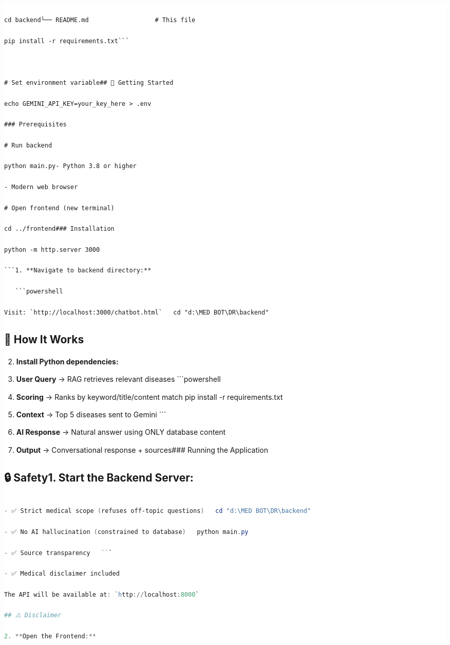 ```bash│   └── requirements.txt       # Python dependencies

cd backend└── README.md                  # This file

pip install -r requirements.txt```



# Set environment variable## 🚀 Getting Started

echo GEMINI_API_KEY=your_key_here > .env

### Prerequisites

# Run backend

python main.py- Python 3.8 or higher

- Modern web browser

# Open frontend (new terminal)

cd ../frontend### Installation

python -m http.server 3000

```1. **Navigate to backend directory:**

   ```powershell

Visit: `http://localhost:3000/chatbot.html`   cd "d:\MED BOT\DR\backend"

   ```

## 🎯 How It Works

2. **Install Python dependencies:**

1. **User Query** → RAG retrieves relevant diseases   ```powershell

2. **Scoring** → Ranks by keyword/title/content match   pip install -r requirements.txt

3. **Context** → Top 5 diseases sent to Gemini   ```

4. **AI Response** → Natural answer using ONLY database content

5. **Output** → Conversational response + sources### Running the Application



## 🔒 Safety1. **Start the Backend Server:**

   ```powershell

- ✅ Strict medical scope (refuses off-topic questions)   cd "d:\MED BOT\DR\backend"

- ✅ No AI hallucination (constrained to database)   python main.py

- ✅ Source transparency   ```

- ✅ Medical disclaimer included   

   The API will be available at: `http://localhost:8000`

## ⚠️ Disclaimer

2. **Open the Frontend:**
   ```